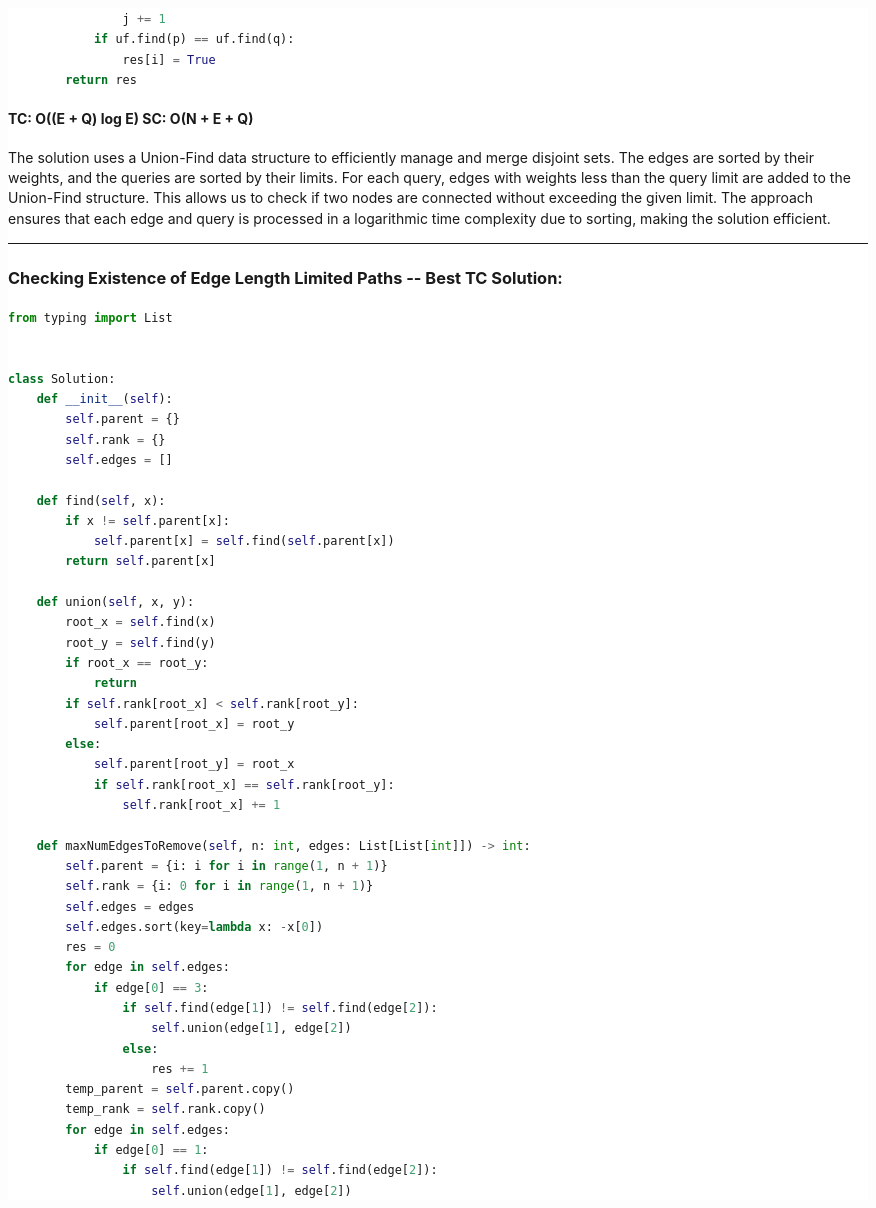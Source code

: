 ```python
                j += 1
            if uf.find(p) == uf.find(q):
                res[i] = True
        return res
```
#### TC: O((E + Q) log E) **SC:** O(N + E + Q)

The solution uses a Union-Find data structure to efficiently manage and merge disjoint sets. The
edges are sorted by their weights, and the queries are sorted by their limits. For each query, edges
with weights less than the query limit are added to the Union-Find structure. This allows us to
check if two nodes are connected without exceeding the given limit. The approach ensures that each
edge and query is processed in a logarithmic time complexity due to sorting, making the solution
efficient.

---
### Checking Existence of Edge Length Limited Paths -- Best TC Solution:
```python
from typing import List


class Solution:
    def __init__(self):
        self.parent = {}
        self.rank = {}
        self.edges = []

    def find(self, x):
        if x != self.parent[x]:
            self.parent[x] = self.find(self.parent[x])
        return self.parent[x]

    def union(self, x, y):
        root_x = self.find(x)
        root_y = self.find(y)
        if root_x == root_y:
            return
        if self.rank[root_x] < self.rank[root_y]:
            self.parent[root_x] = root_y
        else:
            self.parent[root_y] = root_x
            if self.rank[root_x] == self.rank[root_y]:
                self.rank[root_x] += 1

    def maxNumEdgesToRemove(self, n: int, edges: List[List[int]]) -> int:
        self.parent = {i: i for i in range(1, n + 1)}
        self.rank = {i: 0 for i in range(1, n + 1)}
        self.edges = edges
        self.edges.sort(key=lambda x: -x[0])
        res = 0
        for edge in self.edges:
            if edge[0] == 3:
                if self.find(edge[1]) != self.find(edge[2]):
                    self.union(edge[1], edge[2])
                else:
                    res += 1
        temp_parent = self.parent.copy()
        temp_rank = self.rank.copy()
        for edge in self.edges:
            if edge[0] == 1:
                if self.find(edge[1]) != self.find(edge[2]):
                    self.union(edge[1], edge[2])
```
